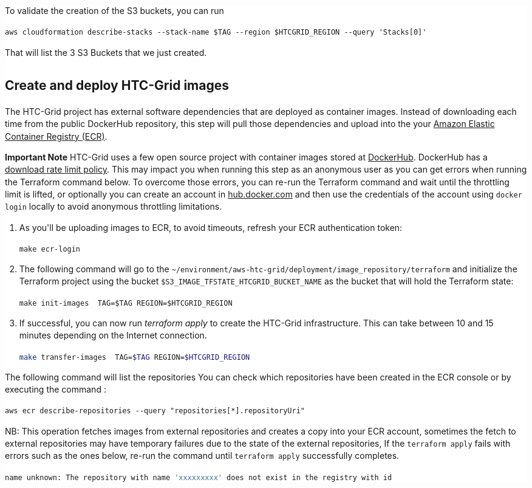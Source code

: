 To validate the creation of the S3 buckets, you can run

```
aws cloudformation describe-stacks --stack-name $TAG --region $HTCGRID_REGION --query 'Stacks[0]'
```

That will list the 3 S3 Buckets that we just created.
## Create and deploy HTC-Grid images

The HTC-Grid project has external software dependencies that are deployed as container images. Instead of downloading each time from the public DockerHub repository, this step will pull those dependencies and upload into the your [Amazon Elastic Container Registry (ECR)](https://aws.amazon.com/ecr/).

**Important Note** HTC-Grid uses a few open source project with container images stored at [DockerHub](https://hub.docker.com/). DockerHub has a [download rate limit policy](https://docs.docker.com/docker-hub/download-rate-limit/). This may impact you when running this step as an anonymous user as you can get errors when running the Terraform command below. To overcome those errors, you can re-run the Terraform command and wait until the throttling limit is lifted, or optionally you can create an account in [hub.docker.com](https://hub.docker.com/) and then use the credentials of the account using `docker login` locally to avoid anonymous throttling limitations.


1. As you'll be uploading images to ECR, to avoid timeouts, refresh your ECR authentication token:
    ```
    make ecr-login
    ```

2. The following command will go to the `~/environment/aws-htc-grid/deployment/image_repository/terraform` and initialize the Terraform project using the bucket `$S3_IMAGE_TFSTATE_HTCGRID_BUCKET_NAME` as the bucket that will hold the Terraform state:
    ```
    make init-images  TAG=$TAG REGION=$HTCGRID_REGION
    ```

3. If successful, you can now run *terraform apply* to create the HTC-Grid infrastructure. This can take between 10 and 15 minutes depending on the Internet connection.

    ```bash
    make transfer-images  TAG=$TAG REGION=$HTCGRID_REGION
    ```
The following command will list the repositories You can check which repositories have been created in the ECR console or by executing the command :

   ```
   aws ecr describe-repositories --query "repositories[*].repositoryUri"
   ```

NB: This operation fetches images from external repositories and creates a copy into your ECR account, sometimes the fetch to external repositories may have temporary failures due to the state of the external repositories, If the `terraform apply` fails with errors such as the ones below, re-run the command until `terraform apply` successfully completes.

```bash
name unknown: The repository with name 'xxxxxxxxx' does not exist in the registry with id
```
